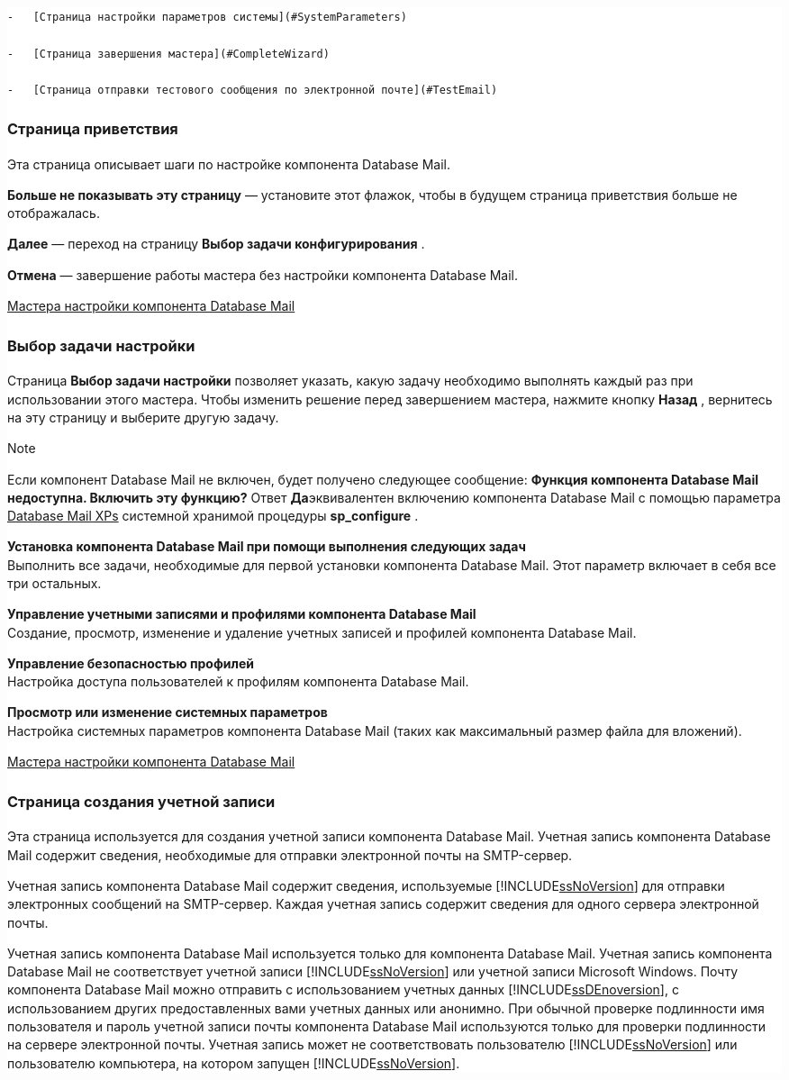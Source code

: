     -   [Страница настройки параметров системы](#SystemParameters)  
  
    -   [Страница завершения мастера](#CompleteWizard)  
  
    -   [Страница отправки тестового сообщения по электронной почте](#TestEmail)  
  
###  <a name="Welcome"></a> Страница приветствия  
 Эта страница описывает шаги по настройке компонента Database Mail.  
  
 **Больше не показывать эту страницу** — установите этот флажок, чтобы в будущем страница приветствия больше не отображалась.  
  
 **Далее** — переход на страницу **Выбор задачи конфигурирования** .  
  
 **Отмена** — завершение работы мастера без настройки компонента Database Mail.  
  
 [Мастера настройки компонента Database Mail](#DBWizard)  
  
###  <a name="ConfigTask"></a> Выбор задачи настройки  
 Страница **Выбор задачи настройки** позволяет указать, какую задачу необходимо выполнять каждый раз при использовании этого мастера. Чтобы изменить решение перед завершением мастера, нажмите кнопку **Назад** , вернитесь на эту страницу и выберите другую задачу.  
  
> [!NOTE]  
>  Если компонент Database Mail не включен, будет получено следующее сообщение: **Функция компонента Database Mail недоступна.  Включить эту функцию?** Ответ **Да**эквивалентен включению компонента Database Mail с помощью параметра [Database Mail XPs](../../database-engine/configure-windows/database-mail-xps-server-configuration-option.md) системной хранимой процедуры **sp_configure** .  
  
 **Установка компонента Database Mail при помощи выполнения следующих задач**  
 Выполнить все задачи, необходимые для первой установки компонента Database Mail. Этот параметр включает в себя все три остальных.  
  
 **Управление учетными записями и профилями компонента Database Mail**  
 Создание, просмотр, изменение и удаление учетных записей и профилей компонента Database Mail.  
  
 **Управление безопасностью профилей**  
 Настройка доступа пользователей к профилям компонента Database Mail.  
  
 **Просмотр или изменение системных параметров**  
 Настройка системных параметров компонента Database Mail (таких как максимальный размер файла для вложений).  
  
 [Мастера настройки компонента Database Mail](#DBWizard)  
  
###  <a name="NewAccount"></a> Страница создания учетной записи  
 Эта страница используется для создания учетной записи компонента Database Mail. Учетная запись компонента Database Mail содержит сведения, необходимые для отправки электронной почты на SMTP-сервер.  
  
 Учетная запись компонента Database Mail содержит сведения, используемые [!INCLUDE[ssNoVersion](../../includes/ssnoversion-md.md)] для отправки электронных сообщений на SMTP-сервер. Каждая учетная запись содержит сведения для одного сервера электронной почты.  
  
 Учетная запись компонента Database Mail используется только для компонента Database Mail. Учетная запись компонента Database Mail не соответствует учетной записи [!INCLUDE[ssNoVersion](../../includes/ssnoversion-md.md)] или учетной записи Microsoft Windows. Почту компонента Database Mail можно отправить с использованием учетных данных [!INCLUDE[ssDEnoversion](../../includes/ssdenoversion-md.md)], с использованием других предоставленных вами учетных данных или анонимно. При обычной проверке подлинности имя пользователя и пароль учетной записи почты компонента Database Mail используются только для проверки подлинности на сервере электронной почты. Учетная запись может не соответствовать пользователю [!INCLUDE[ssNoVersion](../../includes/ssnoversion-md.md)] или пользователю компьютера, на котором запущен [!INCLUDE[ssNoVersion](../../includes/ssnoversion-md.md)].  
  